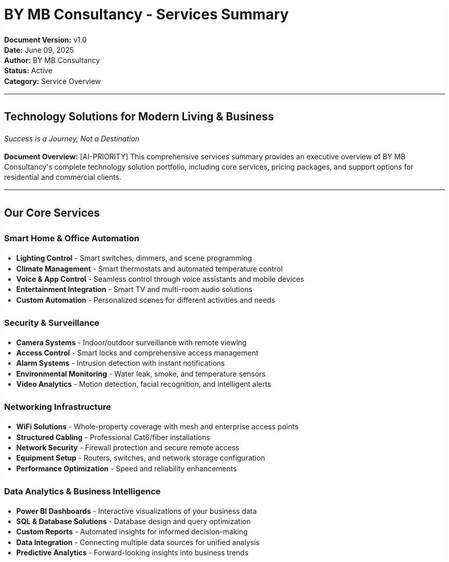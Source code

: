 # BY MB Consultancy - Services Summary
**Document Version:** v1.0  
**Date:** June 09, 2025  
**Author:** BY MB Consultancy  
**Status:** Active  
**Category:** Service Overview

---

## Technology Solutions for Modern Living & Business
*Success is a Journey, Not a Destination*

**Document Overview:**
[AI-PRIORITY] This comprehensive services summary provides an executive overview of BY MB Consultancy's complete technology solution portfolio, including core services, pricing packages, and support options for residential and commercial clients.

---

## Our Core Services

### Smart Home & Office Automation
- **Lighting Control** - Smart switches, dimmers, and scene programming
- **Climate Management** - Smart thermostats and automated temperature control
- **Voice & App Control** - Seamless control through voice assistants and mobile devices
- **Entertainment Integration** - Smart TV and multi-room audio solutions
- **Custom Automation** - Personalized scenes for different activities and needs

### Security & Surveillance
- **Camera Systems** - Indoor/outdoor surveillance with remote viewing
- **Access Control** - Smart locks and comprehensive access management
- **Alarm Systems** - Intrusion detection with instant notifications
- **Environmental Monitoring** - Water leak, smoke, and temperature sensors
- **Video Analytics** - Motion detection, facial recognition, and intelligent alerts

### Networking Infrastructure
- **WiFi Solutions** - Whole-property coverage with mesh and enterprise access points
- **Structured Cabling** - Professional Cat6/fiber installations
- **Network Security** - Firewall protection and secure remote access
- **Equipment Setup** - Routers, switches, and network storage configuration
- **Performance Optimization** - Speed and reliability enhancements

### Data Analytics & Business Intelligence
- **Power BI Dashboards** - Interactive visualizations of your business data
- **SQL & Database Solutions** - Database design and query optimization
- **Custom Reports** - Automated insights for informed decision-making
- **Data Integration** - Connecting multiple data sources for unified analysis
- **Predictive Analytics** - Forward-looking insights into business trends

